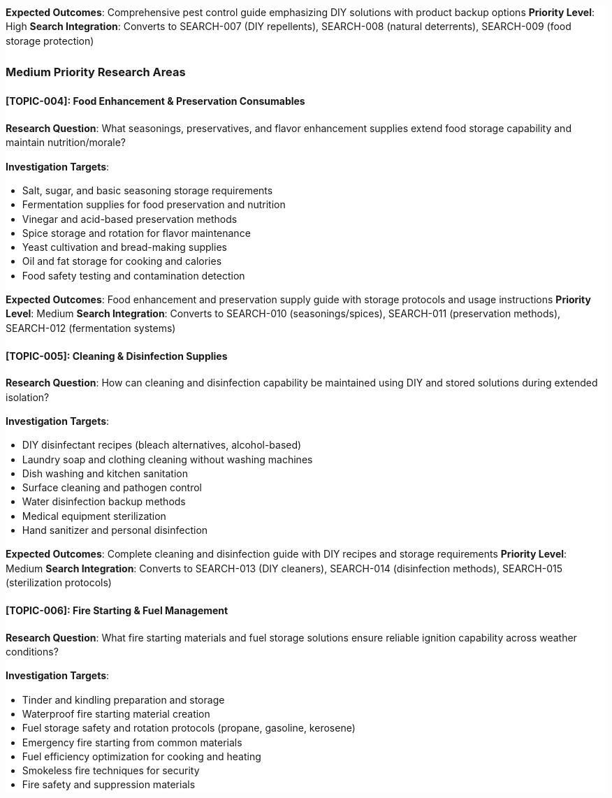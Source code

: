**Expected Outcomes**: Comprehensive pest control guide emphasizing DIY solutions with product backup options
**Priority Level**: High
**Search Integration**: Converts to SEARCH-007 (DIY repellents), SEARCH-008 (natural deterrents), SEARCH-009 (food storage protection)

### **Medium Priority Research Areas**

#### **[TOPIC-004]: Food Enhancement & Preservation Consumables**
**Research Question**: What seasonings, preservatives, and flavor enhancement supplies extend food storage capability and maintain nutrition/morale?

**Investigation Targets**:
- Salt, sugar, and basic seasoning storage requirements
- Fermentation supplies for food preservation and nutrition
- Vinegar and acid-based preservation methods
- Spice storage and rotation for flavor maintenance
- Yeast cultivation and bread-making supplies
- Oil and fat storage for cooking and calories
- Food safety testing and contamination detection

**Expected Outcomes**: Food enhancement and preservation supply guide with storage protocols and usage instructions
**Priority Level**: Medium
**Search Integration**: Converts to SEARCH-010 (seasonings/spices), SEARCH-011 (preservation methods), SEARCH-012 (fermentation systems)

#### **[TOPIC-005]: Cleaning & Disinfection Supplies**
**Research Question**: How can cleaning and disinfection capability be maintained using DIY and stored solutions during extended isolation?

**Investigation Targets**:
- DIY disinfectant recipes (bleach alternatives, alcohol-based)
- Laundry soap and clothing cleaning without washing machines
- Dish washing and kitchen sanitation
- Surface cleaning and pathogen control
- Water disinfection backup methods
- Medical equipment sterilization
- Hand sanitizer and personal disinfection

**Expected Outcomes**: Complete cleaning and disinfection guide with DIY recipes and storage requirements
**Priority Level**: Medium
**Search Integration**: Converts to SEARCH-013 (DIY cleaners), SEARCH-014 (disinfection methods), SEARCH-015 (sterilization protocols)

#### **[TOPIC-006]: Fire Starting & Fuel Management**
**Research Question**: What fire starting materials and fuel storage solutions ensure reliable ignition capability across weather conditions?

**Investigation Targets**:
- Tinder and kindling preparation and storage
- Waterproof fire starting material creation
- Fuel storage safety and rotation protocols (propane, gasoline, kerosene)
- Emergency fire starting from common materials
- Fuel efficiency optimization for cooking and heating
- Smokeless fire techniques for security
- Fire safety and suppression materials
